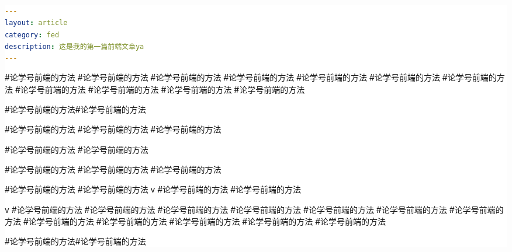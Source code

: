 ```yaml
---
layout: article
category: fed
description: 这是我的第一篇前端文章ya
---
```


#论学号前端的方法
#论学号前端的方法
#论学号前端的方法
#论学号前端的方法
#论学号前端的方法
#论学号前端的方法
#论学号前端的方法
#论学号前端的方法
#论学号前端的方法
#论学号前端的方法
#论学号前端的方法

#论学号前端的方法#论学号前端的方法

#论学号前端的方法
#论学号前端的方法
#论学号前端的方法

#论学号前端的方法
#论学号前端的方法

#论学号前端的方法
#论学号前端的方法
#论学号前端的方法

#论学号前端的方法
#论学号前端的方法
v
#论学号前端的方法
#论学号前端的方法

v
#论学号前端的方法
#论学号前端的方法
#论学号前端的方法
#论学号前端的方法
#论学号前端的方法
#论学号前端的方法
#论学号前端的方法
#论学号前端的方法
#论学号前端的方法
#论学号前端的方法
#论学号前端的方法
#论学号前端的方法

#论学号前端的方法#论学号前端的方法
